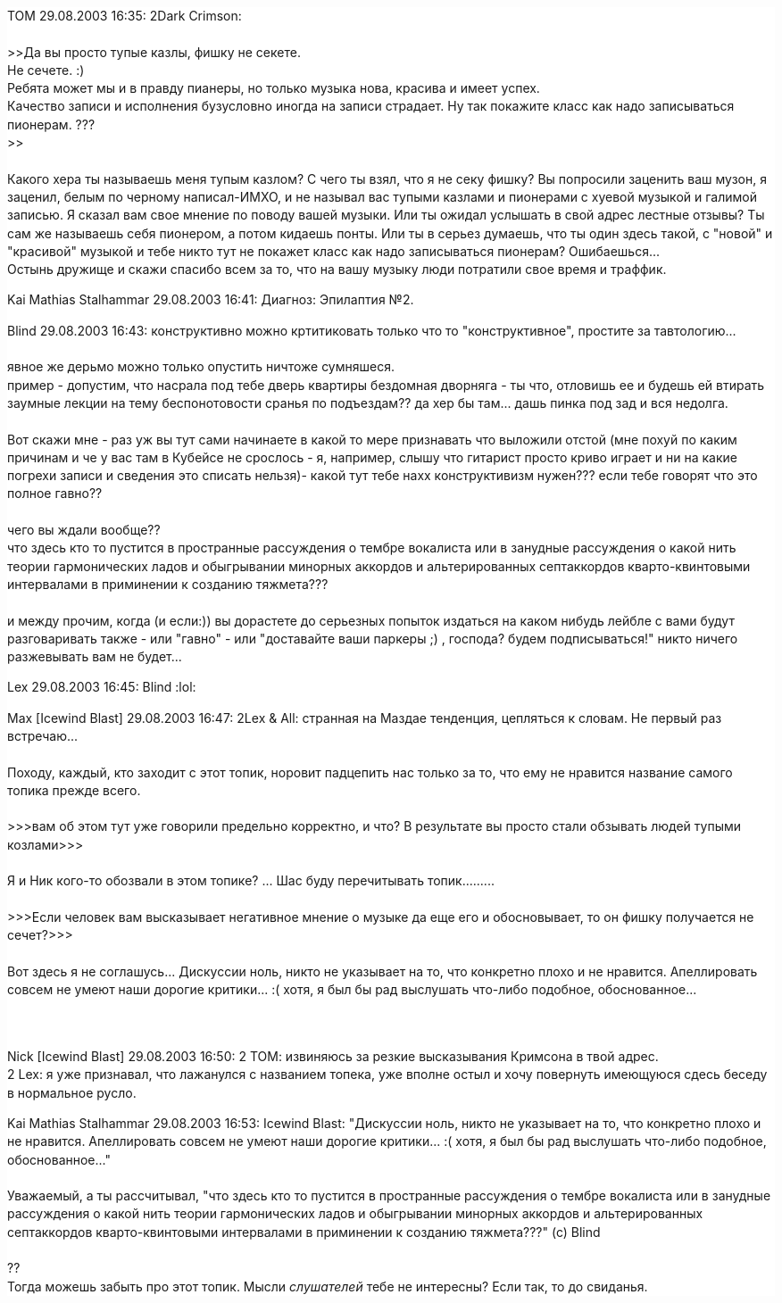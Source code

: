 TOM 29.08.2003 16:35:
2Dark Crimson:<BR><BR>&gt;&gt;Да вы просто тупые казлы, фишку не секете. <BR>Не сечете. :) <BR>Ребята может мы и в правду пианеры, но только музыка нова, красива и имеет успех. <BR>Качество записи и исполнения бузусловно иногда на записи страдает. Ну так покажите класс как надо записываться пионерам. ??? <BR>&gt;&gt;<BR><BR>Какого хера ты называешь меня тупым казлом? С чего ты взял, что я не секу фишку? Вы попросили заценить ваш музон, я заценил, белым по черному написал-ИМХО, и не называл вас тупыми казлами и пионерами с хуевой музыкой и галимой записью. Я сказал вам свое мнение по поводу вашей музыки. Или ты ожидал услышать в свой адрес лестные отзывы? Ты сам же называешь себя пионером, а потом кидаешь понты. Или ты в серьез думаешь, что ты один здесь такой, с "новой" и "красивой" музыкой и тебе никто тут не покажет класс как надо записываться пионерам? Ошибаешься...<BR>Остынь дружище и скажи спасибо всем за то, что на вашу музыку люди потратили свое время и траффик.<BR>

Kai Mathias Stalhammar 29.08.2003 16:41:
Диагноз: Эпилаптия №2.

Blind 29.08.2003 16:43:
конструктивно можно кртитиковать только что то "конструктивное", простите за тавтологию... <BR><BR>явное же дерьмо можно только опустить ничтоже сумняшеся.<BR>пример - допустим, что насрала под тебе дверь квартиры бездомная дворняга - ты что, отловишь ее и будешь ей втирать заумные лекции на тему беспонотовости сранья по подъездам?? да хер бы там... дашь пинка под зад и вся недолга.<BR><BR>Вот скажи мне - раз уж вы тут сами начинаете в какой то мере признавать что выложили отстой (мне похуй по каким причинам и че у вас там в Кубейсе не срослось - я, например, слышу что гитарист просто криво играет и ни на какие погрехи записи и сведения это списать нельзя)- какой тут тебе нахх конструктивизм нужен??? если тебе говорят что это полное гавно?? <BR><BR>чего вы ждали вообще?? <BR>что здесь кто то пустится в пространные рассуждения о тембре вокалиста или в занудные рассуждения о какой нить теории гармонических ладов и обыгрывании минорных аккордов и альтерированных септаккордов кварто-квинтовыми интервалами в приминении к созданию тяжмета???<BR><BR>и между прочим, когда (и если:)) вы дорастете до серьезных попыток издаться на каком нибудь лейбле с вами будут разговаривать также - или "гавно" - или "доставайте ваши паркеры ;) , господа? будем подписываться!" никто ничего разжевывать вам не будет...

Lex 29.08.2003 16:45:
Blind :lol:

Max [Icewind Blast] 29.08.2003 16:47:
2Lex & All: странная на Маздае тенденция, цепляться к словам. Не первый раз встречаю...<BR><BR>Походу, каждый, кто заходит с этот топик, норовит падцепить нас только за то, что ему не нравится название самого топика прежде всего.<BR><BR>&gt;&gt;&gt;вам об этом тут уже говорили предельно корректно, и что? В результате вы просто стали обзывать людей тупыми козлами&gt;&gt;&gt;<BR><BR>Я и Ник кого-то обозвали в этом топике? ... Шас буду перечитывать топик.........<BR><BR>&gt;&gt;&gt;Если человек вам высказывает негативное мнение о музыке да еще его и обосновывает, то он фишку получается не сечет?&gt;&gt;&gt;<BR><BR>Вот здесь я не соглашусь... Дискуссии ноль, никто не указывает на то, что конкретно плохо и не нравится. Апеллировать совсем не умеют наши дорогие критики... :( хотя, я был бы рад выслушать что-либо подобное, обоснованное...<BR><BR><BR>

Nick [Icewind Blast] 29.08.2003 16:50:
2 ТОМ: извиняюсь за резкие высказывания Кримсона в твой адрес. <BR>2 Lex: я уже признавал, что лажанулся с названием топека, уже вполне остыл и хочу повернуть имеющуюся сдесь беседу в нормальное русло.

Kai Mathias Stalhammar 29.08.2003 16:53:
Icewind Blast: "Дискуссии ноль, никто не указывает на то, что конкретно плохо и не нравится. Апеллировать совсем не умеют наши дорогие критики... :( хотя, я был бы рад выслушать что-либо подобное, обоснованное..."<BR><BR>Уважаемый, а ты рассчитывал, "что здесь кто то пустится в пространные рассуждения о тембре вокалиста или в занудные рассуждения о какой нить теории гармонических ладов и обыгрывании минорных аккордов и альтерированных септаккордов кварто-квинтовыми интервалами в приминении к созданию тяжмета???" (с) Blind<BR><BR>??<BR>Тогда можешь забыть про этот топик. Мысли _слушателей_ тебе не интересны? Если так, то до свиданья.<BR>
